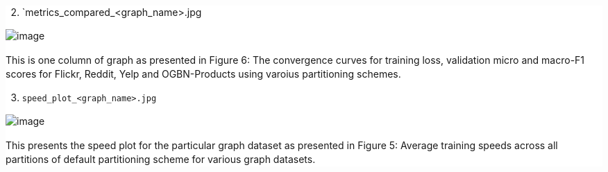 2. `metrics_compared_<graph_name>.jpg

![image](https://github.com/Anirban600/EAT-DistGNN/assets/55611035/1cd00b82-04c0-4fb5-b131-5e32f46bf917)

This is one column of graph as presented in Figure 6: The convergence curves for training loss, validation micro and macro-F1 scores for Flickr, Reddit, Yelp and OGBN-Products using varoius partitioning schemes.

3. `speed_plot_<graph_name>.jpg`

![image](https://github.com/Anirban600/EAT-DistGNN/assets/55611035/25d3f8da-6c9e-4f9b-b3ad-5655f7610e11)

This presents the speed plot for the particular graph dataset as presented in Figure 5: Average training speeds across all partitions of default partitioning scheme for various graph datasets.


